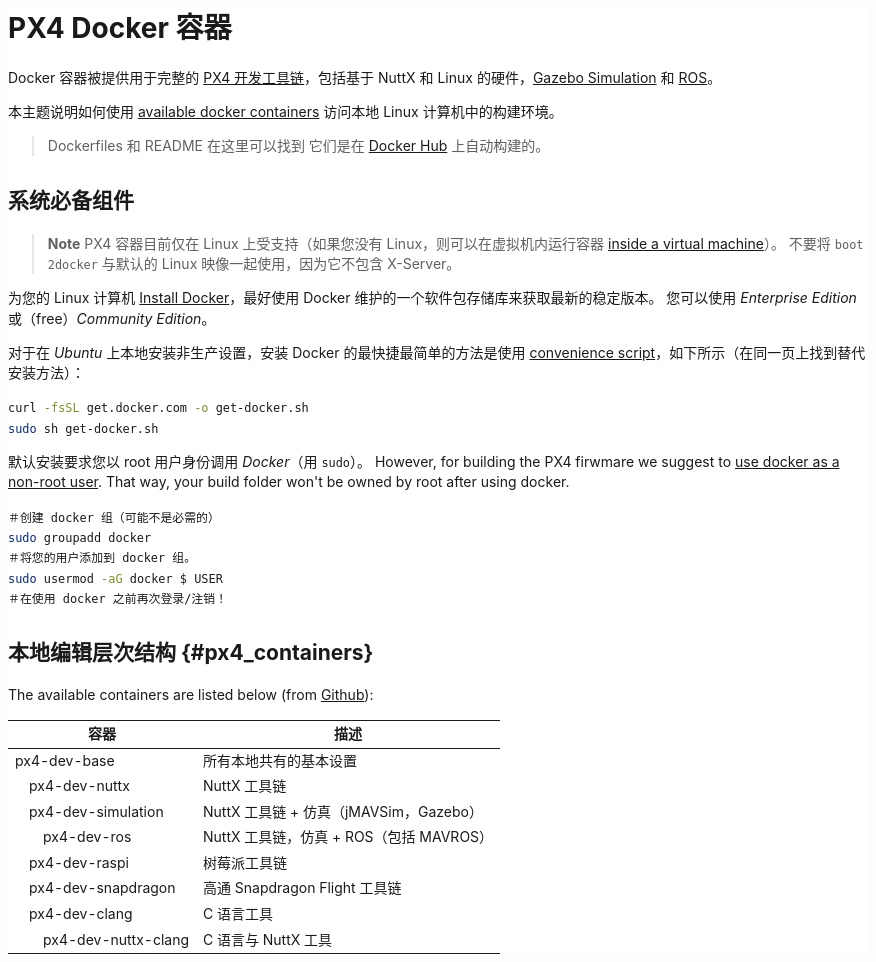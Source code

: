 # PX4 Docker 容器

Docker 容器被提供用于完整的 [PX4 开发工具链](../setup/dev_env.md#supported-targets)，包括基于 NuttX 和 Linux 的硬件，[Gazebo Simulation](../simulation/gazebo.md) 和 [ROS](../simulation/ros_interface.md)。

本主题说明如何使用 [available docker containers](#px4_containers) 访问本地 Linux 计算机中的构建环境。

> Dockerfiles 和 README 在这里可以找到 它们是在 [Docker Hub](https://hub.docker.com/u/px4io/) 上自动构建的。

## 系统必备组件

> **Note** PX4 容器目前仅在 Linux 上受支持（如果您没有 Linux，则可以在虚拟机内运行容器 [inside a virtual machine](#virtual_machine)）。 不要将 `boot2docker` 与默认的 Linux 映像一起使用，因为它不包含 X-Server。

为您的 Linux 计算机 [Install Docker](https://docs.docker.com/installation/)，最好使用 Docker 维护的一个软件包存储库来获取最新的稳定版本。 您可以使用 *Enterprise Edition* 或（free）*Community Edition*。

对于在 *Ubuntu* 上本地安装非生产设置，安装 Docker 的最快捷最简单的方法是使用 [convenience script](https://docs.docker.com/install/linux/docker-ce/ubuntu/#install-using-the-convenience-script)，如下所示（在同一页上找到替代安装方法）：

```sh
curl -fsSL get.docker.com -o get-docker.sh
sudo sh get-docker.sh
```

默认安装要求您以 root 用户身份调用 *Docker*（用 `sudo`）。 However, for building the PX4 firwmare we suggest to [use docker as a non-root user](https://docs.docker.com/install/linux/linux-postinstall/#manage-docker-as-a-non-root-user). That way, your build folder won't be owned by root after using docker.

```sh
＃创建 docker 组（可能不是必需的）
sudo groupadd docker
＃将您的用户添加到 docker 组。
sudo usermod -aG docker $ USER
＃在使用 docker 之前再次登录/注销！
```

## 本地编辑层次结构 {#px4_containers}

The available containers are listed below (from [Github](https://github.com/PX4/containers/tree/master/docker#container-hierarchy)):

| 容器                              | 描述                             |
| ------------------------------- | ------------------------------ |
| px4-dev-base                    | 所有本地共有的基本设置                    |
| &emsp;px4-dev-nuttx             | NuttX 工具链                      |
| &emsp;px4-dev-simulation        | NuttX 工具链 + 仿真（jMAVSim，Gazebo） |
| &emsp;&emsp;px4-dev-ros         | NuttX 工具链，仿真 + ROS（包括 MAVROS）  |
| &emsp;px4-dev-raspi             | 树莓派工具链                         |
| &emsp;px4-dev-snapdragon        | 高通 Snapdragon Flight 工具链       |
| &emsp;px4-dev-clang             | C 语言工具                         |
| &emsp;&emsp;px4-dev-nuttx-clang | C 语言与 NuttX 工具                 |
